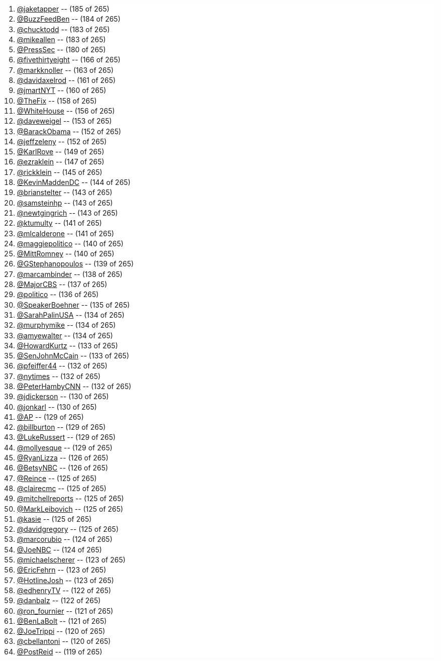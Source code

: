 1. [@jaketapper](http://twitter.com/jaketapper) -- (185 of 265)
2. [@BuzzFeedBen](http://twitter.com/BuzzFeedBen) -- (184 of 265)
3. [@chucktodd](http://twitter.com/chucktodd) -- (183 of 265)
4. [@mikeallen](http://twitter.com/mikeallen) -- (183 of 265)
5. [@PressSec](http://twitter.com/PressSec) -- (180 of 265)
6. [@fivethirtyeight](http://twitter.com/fivethirtyeight) -- (166 of 265)
7. [@markknoller](http://twitter.com/markknoller) -- (163 of 265)
8. [@davidaxelrod](http://twitter.com/davidaxelrod) -- (161 of 265)
9. [@jmartNYT](http://twitter.com/jmartNYT) -- (160 of 265)
10. [@TheFix](http://twitter.com/TheFix) -- (158 of 265)
11. [@WhiteHouse](http://twitter.com/WhiteHouse) -- (156 of 265)
12. [@daveweigel](http://twitter.com/daveweigel) -- (153 of 265)
13. [@BarackObama](http://twitter.com/BarackObama) -- (152 of 265)
14. [@jeffzeleny](http://twitter.com/jeffzeleny) -- (152 of 265)
15. [@KarlRove](http://twitter.com/KarlRove) -- (149 of 265)
16. [@ezraklein](http://twitter.com/ezraklein) -- (147 of 265)
17. [@rickklein](http://twitter.com/rickklein) -- (145 of 265)
18. [@KevinMaddenDC](http://twitter.com/KevinMaddenDC) -- (144 of 265)
19. [@brianstelter](http://twitter.com/brianstelter) -- (143 of 265)
20. [@samsteinhp](http://twitter.com/samsteinhp) -- (143 of 265)
21. [@newtgingrich](http://twitter.com/newtgingrich) -- (143 of 265)
22. [@ktumulty](http://twitter.com/ktumulty) -- (141 of 265)
23. [@mlcalderone](http://twitter.com/mlcalderone) -- (141 of 265)
24. [@maggiepolitico](http://twitter.com/maggiepolitico) -- (140 of 265)
25. [@MittRomney](http://twitter.com/MittRomney) -- (140 of 265)
26. [@GStephanopoulos](http://twitter.com/GStephanopoulos) -- (139 of 265)
27. [@marcambinder](http://twitter.com/marcambinder) -- (138 of 265)
28. [@MajorCBS](http://twitter.com/MajorCBS) -- (137 of 265)
29. [@politico](http://twitter.com/politico) -- (136 of 265)
30. [@SpeakerBoehner](http://twitter.com/SpeakerBoehner) -- (135 of 265)
31. [@SarahPalinUSA](http://twitter.com/SarahPalinUSA) -- (134 of 265)
32. [@murphymike](http://twitter.com/murphymike) -- (134 of 265)
33. [@amyewalter](http://twitter.com/amyewalter) -- (134 of 265)
34. [@HowardKurtz](http://twitter.com/HowardKurtz) -- (133 of 265)
35. [@SenJohnMcCain](http://twitter.com/SenJohnMcCain) -- (133 of 265)
36. [@pfeiffer44](http://twitter.com/pfeiffer44) -- (132 of 265)
37. [@nytimes](http://twitter.com/nytimes) -- (132 of 265)
38. [@PeterHambyCNN](http://twitter.com/PeterHambyCNN) -- (132 of 265)
39. [@jdickerson](http://twitter.com/jdickerson) -- (130 of 265)
40. [@jonkarl](http://twitter.com/jonkarl) -- (130 of 265)
41. [@AP](http://twitter.com/AP) -- (129 of 265)
42. [@billburton](http://twitter.com/billburton) -- (129 of 265)
43. [@LukeRussert](http://twitter.com/LukeRussert) -- (129 of 265)
44. [@mollyesque](http://twitter.com/mollyesque) -- (129 of 265)
45. [@RyanLizza](http://twitter.com/RyanLizza) -- (126 of 265)
46. [@BetsyNBC](http://twitter.com/BetsyNBC) -- (126 of 265)
47. [@Reince](http://twitter.com/Reince) -- (125 of 265)
48. [@clairecmc](http://twitter.com/clairecmc) -- (125 of 265)
49. [@mitchellreports](http://twitter.com/mitchellreports) -- (125 of 265)
50. [@MarkLeibovich](http://twitter.com/MarkLeibovich) -- (125 of 265)
51. [@kasie](http://twitter.com/kasie) -- (125 of 265)
52. [@davidgregory](http://twitter.com/davidgregory) -- (125 of 265)
53. [@marcorubio](http://twitter.com/marcorubio) -- (124 of 265)
54. [@JoeNBC](http://twitter.com/JoeNBC) -- (124 of 265)
55. [@michaelscherer](http://twitter.com/michaelscherer) -- (123 of 265)
56. [@EricFehrn](http://twitter.com/EricFehrn) -- (123 of 265)
57. [@HotlineJosh](http://twitter.com/HotlineJosh) -- (123 of 265)
58. [@edhenryTV](http://twitter.com/edhenryTV) -- (122 of 265)
59. [@danbalz](http://twitter.com/danbalz) -- (122 of 265)
60. [@ron_fournier](http://twitter.com/ron_fournier) -- (121 of 265)
61. [@BenLaBolt](http://twitter.com/BenLaBolt) -- (121 of 265)
62. [@JoeTrippi](http://twitter.com/JoeTrippi) -- (120 of 265)
63. [@cbellantoni](http://twitter.com/cbellantoni) -- (120 of 265)
64. [@PostReid](http://twitter.com/PostReid) -- (119 of 265)